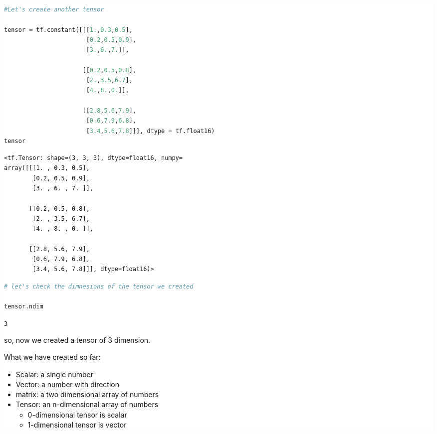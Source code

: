
```python
#Let's create another tensor

tensor = tf.constant([[[1.,0.3,0.5],
                       [0.2,0.5,0.9],
                       [3.,6.,7.]],
                      
                      [[0.2,0.5,0.8],
                       [2.,3.5,6.7],
                       [4.,8.,0.]],
                      
                      [[2.8,5.6,7.9],
                       [0.6,7.9,6.8],
                       [3.4,5.6,7.8]]], dtype = tf.float16)
tensor
```




    <tf.Tensor: shape=(3, 3, 3), dtype=float16, numpy=
    array([[[1. , 0.3, 0.5],
            [0.2, 0.5, 0.9],
            [3. , 6. , 7. ]],
    
           [[0.2, 0.5, 0.8],
            [2. , 3.5, 6.7],
            [4. , 8. , 0. ]],
    
           [[2.8, 5.6, 7.9],
            [0.6, 7.9, 6.8],
            [3.4, 5.6, 7.8]]], dtype=float16)>




```python
# let's check the dimnesions of the tensor we created

tensor.ndim
```




    3



so, now we created a tensor of 3 dimension.

What we have created so far:

* Scalar: a single number
* Vector: a number with direction
* matrix: a two dimensional array of numbers
* Tensor: an n-dimensional array of numbers
  * 0-dimensional tensor is scalar
  * 1-dimensional tensor is vector
